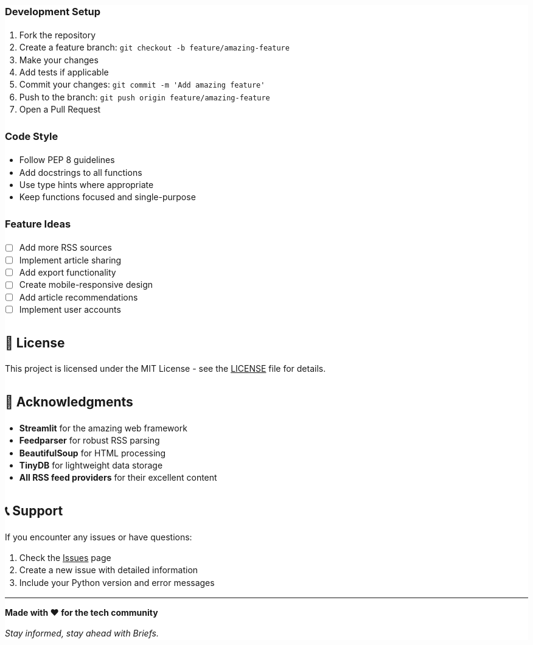### Development Setup

1. Fork the repository
2. Create a feature branch: `git checkout -b feature/amazing-feature`
3. Make your changes
4. Add tests if applicable
5. Commit your changes: `git commit -m 'Add amazing feature'`
6. Push to the branch: `git push origin feature/amazing-feature`
7. Open a Pull Request

### Code Style

- Follow PEP 8 guidelines
- Add docstrings to all functions
- Use type hints where appropriate
- Keep functions focused and single-purpose

### Feature Ideas

- [ ] Add more RSS sources
- [ ] Implement article sharing
- [ ] Add export functionality
- [ ] Create mobile-responsive design
- [ ] Add article recommendations
- [ ] Implement user accounts

## 📄 License

This project is licensed under the MIT License - see the [LICENSE](LICENSE) file for details.

## 🙏 Acknowledgments

- **Streamlit** for the amazing web framework
- **Feedparser** for robust RSS parsing
- **BeautifulSoup** for HTML processing
- **TinyDB** for lightweight data storage
- **All RSS feed providers** for their excellent content

## 📞 Support

If you encounter any issues or have questions:

1. Check the [Issues](../../issues) page
2. Create a new issue with detailed information
3. Include your Python version and error messages

---

**Made with ❤️ for the tech community**

*Stay informed, stay ahead with Briefs.*

